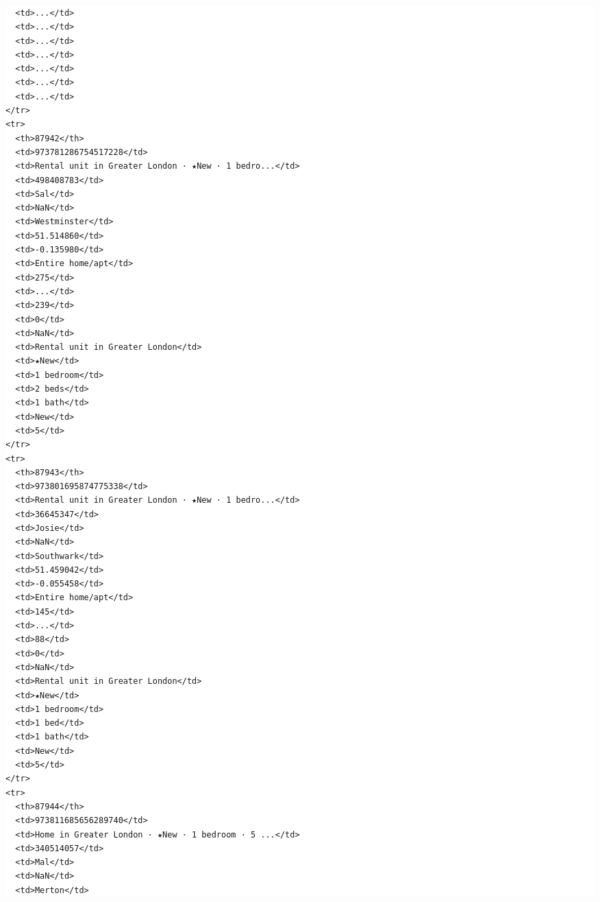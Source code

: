       <td>...</td>
      <td>...</td>
      <td>...</td>
      <td>...</td>
      <td>...</td>
      <td>...</td>
      <td>...</td>
    </tr>
    <tr>
      <th>87942</th>
      <td>973781286754517228</td>
      <td>Rental unit in Greater London · ★New · 1 bedro...</td>
      <td>498408783</td>
      <td>Sal</td>
      <td>NaN</td>
      <td>Westminster</td>
      <td>51.514860</td>
      <td>-0.135980</td>
      <td>Entire home/apt</td>
      <td>275</td>
      <td>...</td>
      <td>239</td>
      <td>0</td>
      <td>NaN</td>
      <td>Rental unit in Greater London</td>
      <td>★New</td>
      <td>1 bedroom</td>
      <td>2 beds</td>
      <td>1 bath</td>
      <td>New</td>
      <td>5</td>
    </tr>
    <tr>
      <th>87943</th>
      <td>973801695874775338</td>
      <td>Rental unit in Greater London · ★New · 1 bedro...</td>
      <td>36645347</td>
      <td>Josie</td>
      <td>NaN</td>
      <td>Southwark</td>
      <td>51.459042</td>
      <td>-0.055458</td>
      <td>Entire home/apt</td>
      <td>145</td>
      <td>...</td>
      <td>88</td>
      <td>0</td>
      <td>NaN</td>
      <td>Rental unit in Greater London</td>
      <td>★New</td>
      <td>1 bedroom</td>
      <td>1 bed</td>
      <td>1 bath</td>
      <td>New</td>
      <td>5</td>
    </tr>
    <tr>
      <th>87944</th>
      <td>973811685656289740</td>
      <td>Home in Greater London · ★New · 1 bedroom · 5 ...</td>
      <td>340514057</td>
      <td>Mal</td>
      <td>NaN</td>
      <td>Merton</td>